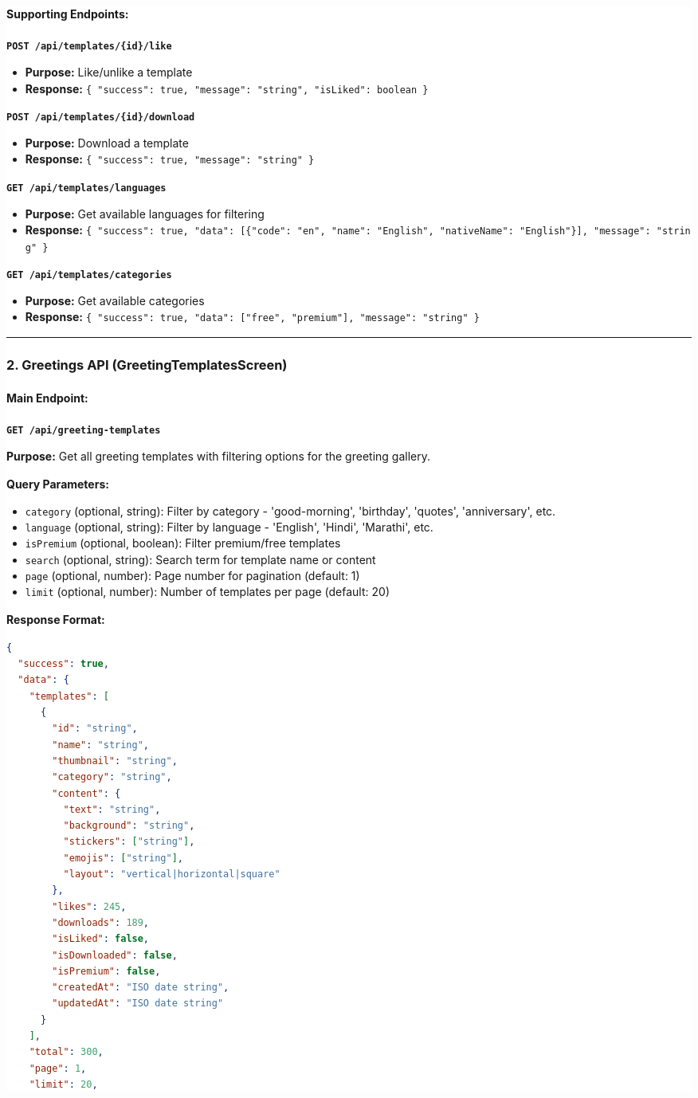 #### **Supporting Endpoints:**

**`POST /api/templates/{id}/like`**
- **Purpose:** Like/unlike a template
- **Response:** `{ "success": true, "message": "string", "isLiked": boolean }`

**`POST /api/templates/{id}/download`**
- **Purpose:** Download a template
- **Response:** `{ "success": true, "message": "string" }`

**`GET /api/templates/languages`**
- **Purpose:** Get available languages for filtering
- **Response:** `{ "success": true, "data": [{"code": "en", "name": "English", "nativeName": "English"}], "message": "string" }`

**`GET /api/templates/categories`**
- **Purpose:** Get available categories
- **Response:** `{ "success": true, "data": ["free", "premium"], "message": "string" }`

---

### 2. Greetings API (GreetingTemplatesScreen)

#### **Main Endpoint:**
**`GET /api/greeting-templates`**

**Purpose:** Get all greeting templates with filtering options for the greeting gallery.

**Query Parameters:**
- `category` (optional, string): Filter by category - 'good-morning', 'birthday', 'quotes', 'anniversary', etc.
- `language` (optional, string): Filter by language - 'English', 'Hindi', 'Marathi', etc.
- `isPremium` (optional, boolean): Filter premium/free templates
- `search` (optional, string): Search term for template name or content
- `page` (optional, number): Page number for pagination (default: 1)
- `limit` (optional, number): Number of templates per page (default: 20)

**Response Format:**
```json
{
  "success": true,
  "data": {
    "templates": [
      {
        "id": "string",
        "name": "string",
        "thumbnail": "string",
        "category": "string",
        "content": {
          "text": "string",
          "background": "string",
          "stickers": ["string"],
          "emojis": ["string"],
          "layout": "vertical|horizontal|square"
        },
        "likes": 245,
        "downloads": 189,
        "isLiked": false,
        "isDownloaded": false,
        "isPremium": false,
        "createdAt": "ISO date string",
        "updatedAt": "ISO date string"
      }
    ],
    "total": 300,
    "page": 1,
    "limit": 20,
```